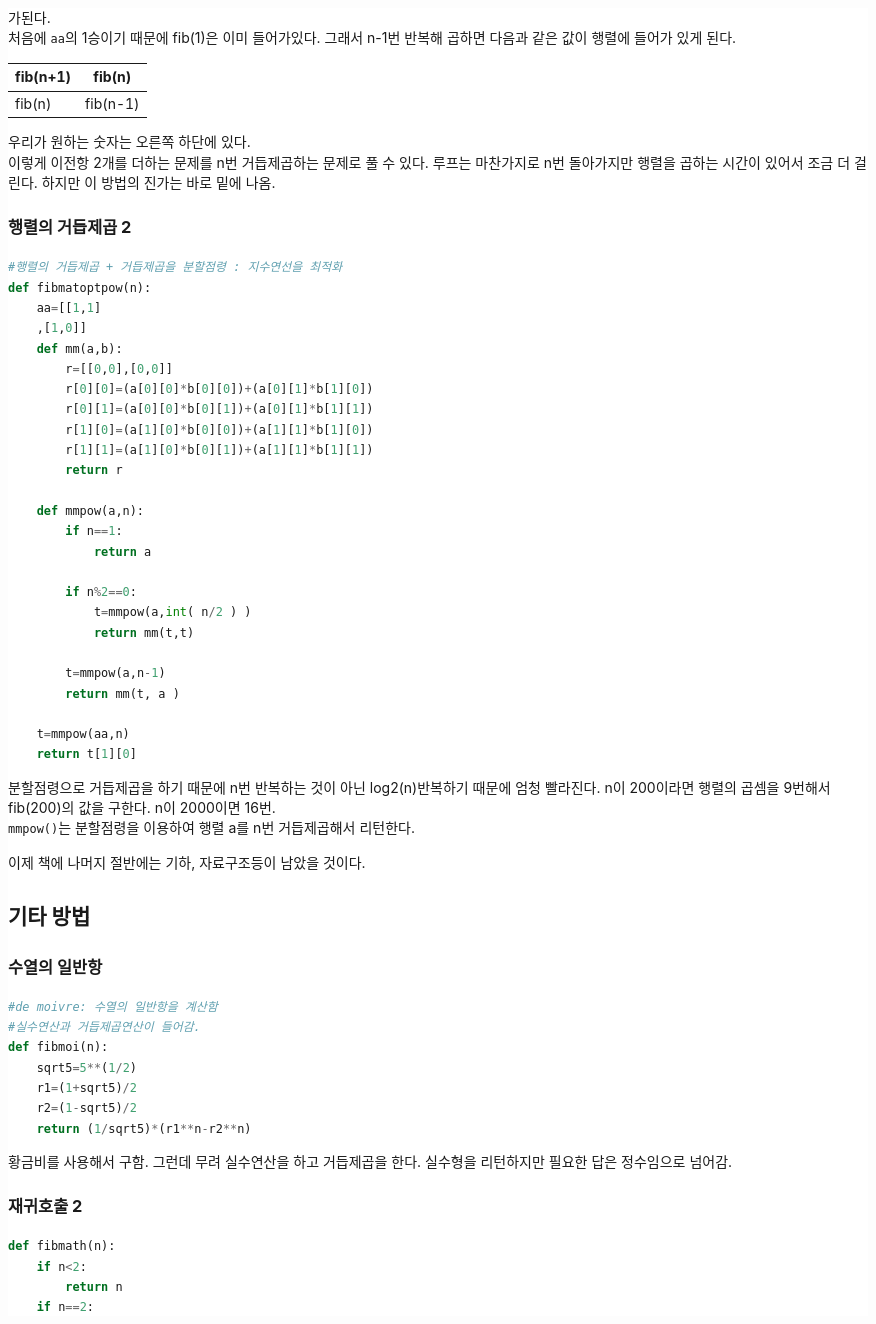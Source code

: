가된다.  
처음에 `aa`의 1승이기 때문에 fib(1)은 이미 들어가있다. 그래서 n-1번 반복해 곱하면 다음과 같은 값이 행렬에 들어가 있게 된다.  

|fib(n+1)|fib(n)|
|-|-|
|fib(n)|fib(n-1)|

우리가 원하는 숫자는 오른쪽 하단에 있다.  
이렇게 이전항 2개를 더하는 문제를 n번 거듭제곱하는 문제로 풀 수 있다. 루프는 마찬가지로 n번 돌아가지만 행렬을 곱하는 시간이 있어서 조금 더 걸린다. 하지만 이 방법의 진가는 바로 밑에 나옴.  
### 행렬의 거듭제곱 2
```py
#행렬의 거듭제곱 + 거듭제곱을 분할점령 : 지수연선을 최적화
def fibmatoptpow(n):
    aa=[[1,1]
    ,[1,0]]
    def mm(a,b):
        r=[[0,0],[0,0]]    
        r[0][0]=(a[0][0]*b[0][0])+(a[0][1]*b[1][0])
        r[0][1]=(a[0][0]*b[0][1])+(a[0][1]*b[1][1])
        r[1][0]=(a[1][0]*b[0][0])+(a[1][1]*b[1][0])
        r[1][1]=(a[1][0]*b[0][1])+(a[1][1]*b[1][1])
        return r

    def mmpow(a,n):
        if n==1:
            return a
        
        if n%2==0:
            t=mmpow(a,int( n/2 ) )    
            return mm(t,t)
        
        t=mmpow(a,n-1)
        return mm(t, a )
        
    t=mmpow(aa,n)
    return t[1][0]
```
분할점령으로 거듭제곱을 하기 때문에 n번 반복하는 것이 아닌 log2(n)반복하기 때문에 엄청 빨라진다. n이 200이라면 행렬의 곱셈을 9번해서 fib(200)의 값을 구한다. n이 2000이면 16번.  
`mmpow()`는 분할점령을 이용하여 행렬 a를 n번 거듭제곱해서 리턴한다.  

이제 책에 나머지 절반에는 기하, 자료구조등이 남았을 것이다.  
## 기타 방법
### 수열의 일반항
```py            
#de moivre: 수열의 일반항을 계산함
#실수연산과 거듭제곱연산이 들어감.
def fibmoi(n):
    sqrt5=5**(1/2)
    r1=(1+sqrt5)/2
    r2=(1-sqrt5)/2
    return (1/sqrt5)*(r1**n-r2**n)
```
황금비를 사용해서 구함. 그런데 무려 실수연산을 하고 거듭제곱을 한다. 실수형을 리턴하지만 필요한 답은 정수임으로 넘어감.  
### 재귀호출 2
```py
def fibmath(n):
    if n<2:
        return n
    if n==2:
```